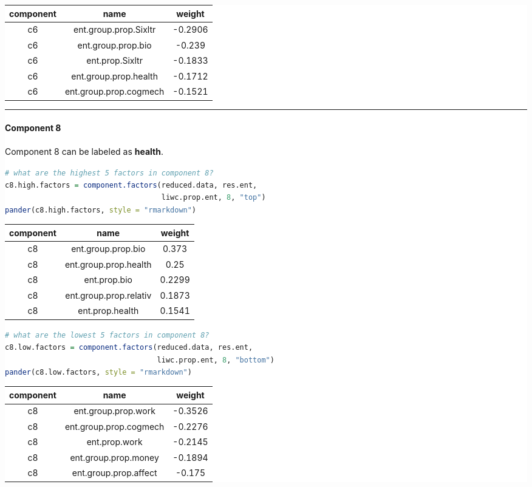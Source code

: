 

|  component  |          name          |  weight  |
|:-----------:|:----------------------:|:--------:|
|     c6      | ent.group.prop.Sixltr  | -0.2906  |
|     c6      |   ent.group.prop.bio   |  -0.239  |
|     c6      |    ent.prop.Sixltr     | -0.1833  |
|     c6      | ent.group.prop.health  | -0.1712  |
|     c6      | ent.group.prop.cogmech | -0.1521  |



***

#### Component 8

Component 8 can be labeled as **health**.


```r
# what are the highest 5 factors in component 8?
c8.high.factors = component.factors(reduced.data, res.ent,
                                    liwc.prop.ent, 8, "top")
pander(c8.high.factors, style = "rmarkdown")
```



|  component  |          name          |  weight  |
|:-----------:|:----------------------:|:--------:|
|     c8      |   ent.group.prop.bio   |  0.373   |
|     c8      | ent.group.prop.health  |   0.25   |
|     c8      |      ent.prop.bio      |  0.2299  |
|     c8      | ent.group.prop.relativ |  0.1873  |
|     c8      |    ent.prop.health     |  0.1541  |

```r
# what are the lowest 5 factors in component 8?
c8.low.factors = component.factors(reduced.data, res.ent,
                                   liwc.prop.ent, 8, "bottom")
pander(c8.low.factors, style = "rmarkdown")
```



|  component  |          name          |  weight  |
|:-----------:|:----------------------:|:--------:|
|     c8      |  ent.group.prop.work   | -0.3526  |
|     c8      | ent.group.prop.cogmech | -0.2276  |
|     c8      |     ent.prop.work      | -0.2145  |
|     c8      |  ent.group.prop.money  | -0.1894  |
|     c8      | ent.group.prop.affect  |  -0.175  |
